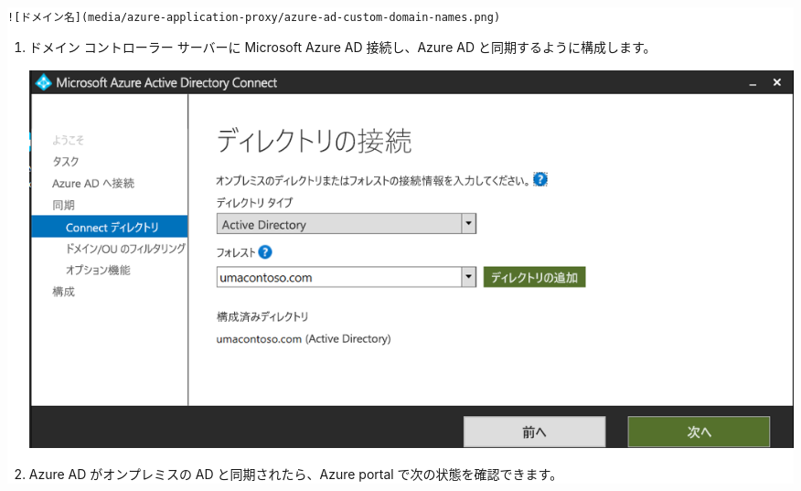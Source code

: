     ![ドメイン名](media/azure-application-proxy/azure-ad-custom-domain-names.png)

1. ドメイン コントローラー サーバーに Microsoft Azure AD 接続し、Azure AD と同期するように構成します。

    ![Connect ディレクトリ](media/azure-application-proxy/azure-ad-connect-configuration.png)

1. Azure AD がオンプレミスの AD と同期されたら、Azure portal で次の状態を確認できます。
